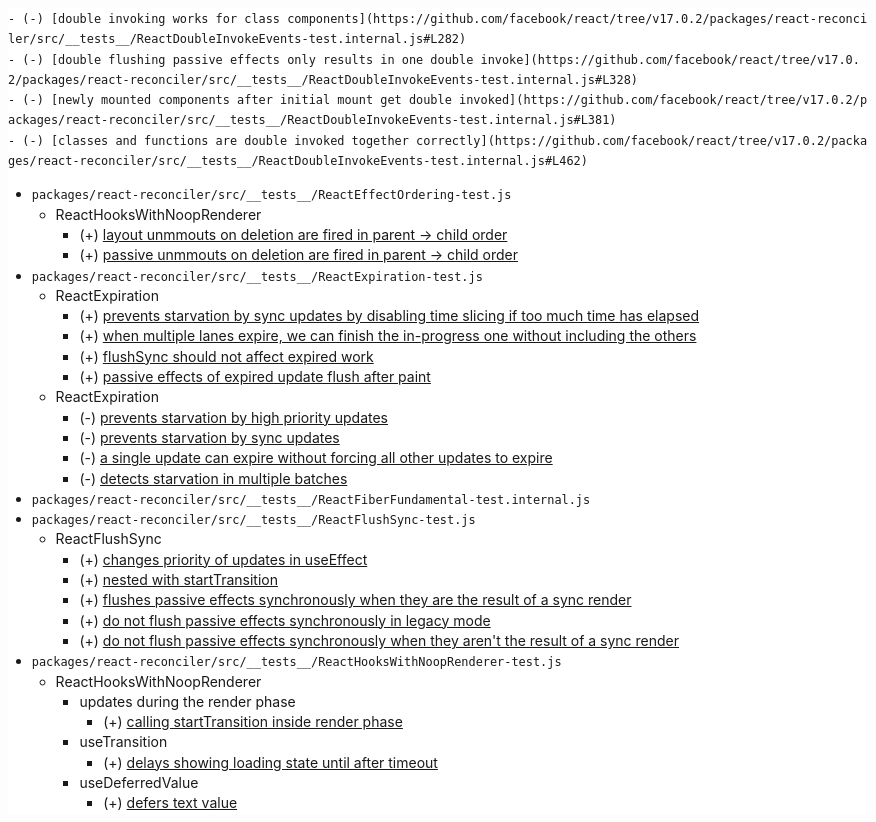     - (-) [double invoking works for class components](https://github.com/facebook/react/tree/v17.0.2/packages/react-reconciler/src/__tests__/ReactDoubleInvokeEvents-test.internal.js#L282)
    - (-) [double flushing passive effects only results in one double invoke](https://github.com/facebook/react/tree/v17.0.2/packages/react-reconciler/src/__tests__/ReactDoubleInvokeEvents-test.internal.js#L328)
    - (-) [newly mounted components after initial mount get double invoked](https://github.com/facebook/react/tree/v17.0.2/packages/react-reconciler/src/__tests__/ReactDoubleInvokeEvents-test.internal.js#L381)
    - (-) [classes and functions are double invoked together correctly](https://github.com/facebook/react/tree/v17.0.2/packages/react-reconciler/src/__tests__/ReactDoubleInvokeEvents-test.internal.js#L462)
- `packages/react-reconciler/src/__tests__/ReactEffectOrdering-test.js`
  - ReactHooksWithNoopRenderer
    - (+) [layout unmmouts on deletion are fired in parent -> child order](https://github.com/facebook/react/tree/e6be2d531/packages/react-reconciler/src/__tests__/ReactEffectOrdering-test.js#L33)
    - (+) [passive unmmouts on deletion are fired in parent -> child order](https://github.com/facebook/react/tree/e6be2d531/packages/react-reconciler/src/__tests__/ReactEffectOrdering-test.js#L60)
- `packages/react-reconciler/src/__tests__/ReactExpiration-test.js`
  - ReactExpiration
    - (+) [prevents starvation by sync updates by disabling time slicing if too much time has elapsed](https://github.com/facebook/react/tree/e6be2d531/packages/react-reconciler/src/__tests__/ReactExpiration-test.js#L477)
    - (+) [when multiple lanes expire, we can finish the in-progress one without including the others](https://github.com/facebook/react/tree/e6be2d531/packages/react-reconciler/src/__tests__/ReactExpiration-test.js#L623)
    - (+) [flushSync should not affect expired work](https://github.com/facebook/react/tree/e6be2d531/packages/react-reconciler/src/__tests__/ReactExpiration-test.js#L727)
    - (+) [passive effects of expired update flush after paint](https://github.com/facebook/react/tree/e6be2d531/packages/react-reconciler/src/__tests__/ReactExpiration-test.js#L770)
  - ReactExpiration
    - (-) [prevents starvation by high priority updates](https://github.com/facebook/react/tree/v17.0.2/packages/react-reconciler/src/__tests__/ReactExpiration-test.js#L404)
    - (-) [prevents starvation by sync updates](https://github.com/facebook/react/tree/v17.0.2/packages/react-reconciler/src/__tests__/ReactExpiration-test.js#L474)
    - (-) [a single update can expire without forcing all other updates to expire](https://github.com/facebook/react/tree/v17.0.2/packages/react-reconciler/src/__tests__/ReactExpiration-test.js#L613)
    - (-) [detects starvation in multiple batches](https://github.com/facebook/react/tree/v17.0.2/packages/react-reconciler/src/__tests__/ReactExpiration-test.js#L681)
- `packages/react-reconciler/src/__tests__/ReactFiberFundamental-test.internal.js`
- `packages/react-reconciler/src/__tests__/ReactFlushSync-test.js`
  - ReactFlushSync
    - (+) [changes priority of updates in useEffect](https://github.com/facebook/react/tree/e6be2d531/packages/react-reconciler/src/__tests__/ReactFlushSync-test.js#L25)
    - (+) [nested with startTransition](https://github.com/facebook/react/tree/e6be2d531/packages/react-reconciler/src/__tests__/ReactFlushSync-test.js#L66)
    - (+) [flushes passive effects synchronously when they are the result of a sync render](https://github.com/facebook/react/tree/e6be2d531/packages/react-reconciler/src/__tests__/ReactFlushSync-test.js#L106)
    - (+) [do not flush passive effects synchronously in legacy mode](https://github.com/facebook/react/tree/e6be2d531/packages/react-reconciler/src/__tests__/ReactFlushSync-test.js#L129)
    - (+) [do not flush passive effects synchronously when they aren't the result of a sync render](https://github.com/facebook/react/tree/e6be2d531/packages/react-reconciler/src/__tests__/ReactFlushSync-test.js#L153)
- `packages/react-reconciler/src/__tests__/ReactHooksWithNoopRenderer-test.js`
  - ReactHooksWithNoopRenderer
    - updates during the render phase
      - (+) [calling startTransition inside render phase](https://github.com/facebook/react/tree/e6be2d531/packages/react-reconciler/src/__tests__/ReactHooksWithNoopRenderer-test.js#L864)
    - useTransition
      - (+) [delays showing loading state until after timeout](https://github.com/facebook/react/tree/e6be2d531/packages/react-reconciler/src/__tests__/ReactHooksWithNoopRenderer-test.js#L3126)
    - useDeferredValue
      - (+) [defers text value](https://github.com/facebook/react/tree/e6be2d531/packages/react-reconciler/src/__tests__/ReactHooksWithNoopRenderer-test.js#L3187)